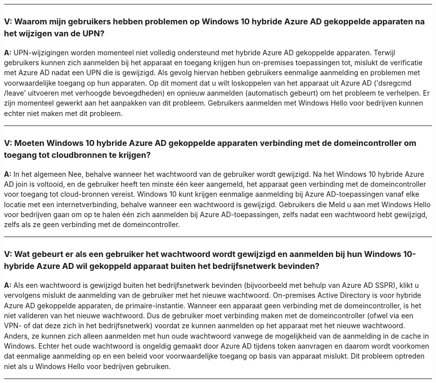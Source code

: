 
---

### <a name="q-why-do-my-users-have-issues-on-windows-10-hybrid-azure-ad-joined-devices-after-changing-their-upn"></a>V: Waarom mijn gebruikers hebben problemen op Windows 10 hybride Azure AD gekoppelde apparaten na het wijzigen van de UPN?

**A:** UPN-wijzigingen worden momenteel niet volledig ondersteund met hybride Azure AD gekoppelde apparaten. Terwijl gebruikers kunnen zich aanmelden bij het apparaat en toegang krijgen hun on-premises toepassingen tot, mislukt de verificatie met Azure AD nadat een UPN die is gewijzigd. Als gevolg hiervan hebben gebruikers eenmalige aanmelding en problemen met voorwaardelijke toegang op hun apparaten. Op dit moment dat u wilt loskoppelen van het apparaat uit Azure AD ('dsregcmd /leave' uitvoeren met verhoogde bevoegdheden) en opnieuw aanmelden (automatisch gebeurt) om het probleem te verhelpen. Er zijn momenteel gewerkt aan het aanpakken van dit probleem. Gebruikers aanmelden met Windows Hello voor bedrijven kunnen echter niet maken met dit probleem. 

---

### <a name="q-do-windows-10-hybrid-azure-ad-joined-devices-require-line-of-sight-to-the-domain-controller-to-get-access-to-cloud-resources"></a>V: Moeten Windows 10 hybride Azure AD gekoppelde apparaten verbinding met de domeincontroller om toegang tot cloudbronnen te krijgen?

**A:** In het algemeen Nee, behalve wanneer het wachtwoord van de gebruiker wordt gewijzigd. Na het Windows 10 hybride Azure AD join is voltooid, en de gebruiker heeft ten minste één keer aangemeld, het apparaat geen verbinding met de domeincontroller voor toegang tot cloud-bronnen vereist. Windows 10 kunt krijgen eenmalige aanmelding bij Azure AD-toepassingen vanaf elke locatie met een internetverbinding, behalve wanneer een wachtwoord is gewijzigd. Gebruikers die Meld u aan met Windows Hello voor bedrijven gaan om op te halen één zich aanmelden bij Azure AD-toepassingen, zelfs nadat een wachtwoord hebt gewijzigd, zelfs als ze geen verbinding met de domeincontroller. 

---

### <a name="q-what-happens-if-a-user-changes-their-password-and-tries-to-login-to-their-windows-10-hybrid-azure-ad-joined-device-outside-the-corporate-network"></a>V: Wat gebeurt er als een gebruiker het wachtwoord wordt gewijzigd en aanmelden bij hun Windows 10-hybride Azure AD wil gekoppeld apparaat buiten het bedrijfsnetwerk bevinden?

**A:** Als een wachtwoord is gewijzigd buiten het bedrijfsnetwerk bevinden (bijvoorbeeld met behulp van Azure AD SSPR), klikt u vervolgens mislukt de aanmelding van de gebruiker met het nieuwe wachtwoord. On-premises Active Directory is voor hybride Azure AD gekoppelde apparaten, de primaire-instantie. Wanneer een apparaat geen verbinding met de domeincontroller, is het niet valideren van het nieuwe wachtwoord. Dus de gebruiker moet verbinding maken met de domeincontroller (ofwel via een VPN- of dat deze zich in het bedrijfsnetwerk) voordat ze kunnen aanmelden op het apparaat met het nieuwe wachtwoord. Anders, ze kunnen zich alleen aanmelden met hun oude wachtwoord vanwege de mogelijkheid van de aanmelding in de cache in Windows. Echter het oude wachtwoord is ongeldig gemaakt door Azure AD tijdens token aanvragen en daarom wordt voorkomen dat eenmalige aanmelding op en een beleid voor voorwaardelijke toegang op basis van apparaat mislukt. Dit probleem optreden niet als u Windows Hello voor bedrijven gebruiken. 

---